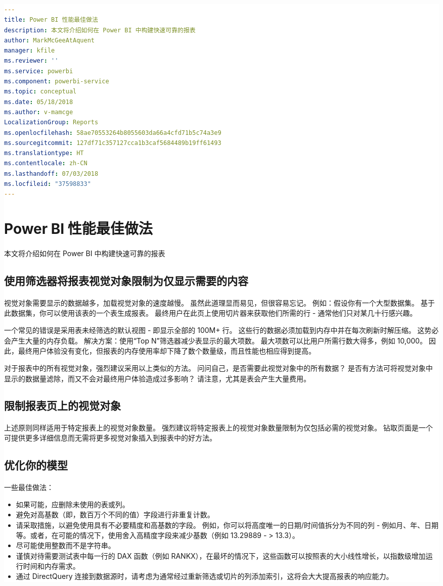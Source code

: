 ```yaml
---
title: Power BI 性能最佳做法
description: 本文将介绍如何在 Power BI 中构建快速可靠的报表
author: MarkMcGeeAtAquent
manager: kfile
ms.reviewer: ''
ms.service: powerbi
ms.component: powerbi-service
ms.topic: conceptual
ms.date: 05/18/2018
ms.author: v-mamcge
LocalizationGroup: Reports
ms.openlocfilehash: 58ae70553264b8055603da66a4cfd71b5c74a3e9
ms.sourcegitcommit: 127df71c357127cca1b3caf5684489b19ff61493
ms.translationtype: HT
ms.contentlocale: zh-CN
ms.lasthandoff: 07/03/2018
ms.locfileid: "37598833"
---
```

# <a name="power-bi-performance-best-practices"></a>Power BI 性能最佳做法 
本文将介绍如何在 Power BI 中构建快速可靠的报表  

## <a name="use-filters-to-limit-report-visuals-to-display-only-whats-needed"></a>使用筛选器将报表视觉对象限制为仅显示需要的内容 

视觉对象需要显示的数据越多，加载视觉对象的速度越慢。 虽然此道理显而易见，但很容易忘记。 例如：假设你有一个大型数据集。 基于此数据集，你可以使用该表的一个表生成报表。 最终用户在此页上使用切片器来获取他们所需的行 - 通常他们只对某几十行感兴趣。

一个常见的错误是采用表未经筛选的默认视图 - 即显示全部的 100M+ 行。 这些行的数据必须加载到内存中并在每次刷新时解压缩。 这势必会产生大量的内存负载。 解决方案：使用“Top N”筛选器减少表显示的最大项数。 最大项数可以比用户所需行数大得多，例如 10,000。 因此，最终用户体验没有变化，但报表的内存使用率却下降了数个数量级，而且性能也相应得到提高。 
 
对于报表中的所有视觉对象，强烈建议采用以上类似的方法。 问问自己，是否需要此视觉对象中的所有数据？ 是否有方法可将视觉对象中显示的数据量滤除，而又不会对最终用户体验造成过多影响？ 请注意，尤其是表会产生大量费用。 
 
## <a name="limit-visuals-on-report-pages"></a>限制报表页上的视觉对象 
上述原则同样适用于特定报表上的视觉对象数量。 强烈建议将特定报表上的视觉对象数量限制为仅包括必需的视觉对象。 钻取页面是一个可提供更多详细信息而无需将更多视觉对象插入到报表中的好方法。  
 
## <a name="optimize-your-model"></a>优化你的模型 
一些最佳做法： 
 
- 如果可能，应删除未使用的表或列。 
- 避免对高基数（即，数百万个不同的值）字段进行非重复计数。  
- 请采取措施，以避免使用具有不必要精度和高基数的字段。 例如，你可以将高度唯一的日期/时间值拆分为不同的列 - 例如月、年、日期等。或者，在可能的情况下，使用舍入高精度字段来减少基数（例如 13.29889 - > 13.3）。 
- 尽可能使用整数而不是字符串。 
- 谨慎对待需要测试表中每一行的 DAX 函数（例如 RANKX），在最坏的情况下，这些函数可以按照表的大小线性增长，以指数级增加运行时间和内存需求。 
- 通过 DirectQuery 连接到数据源时，请考虑为通常经过重新筛选或切片的列添加索引，这将会大大提高报表的响应能力。  
 